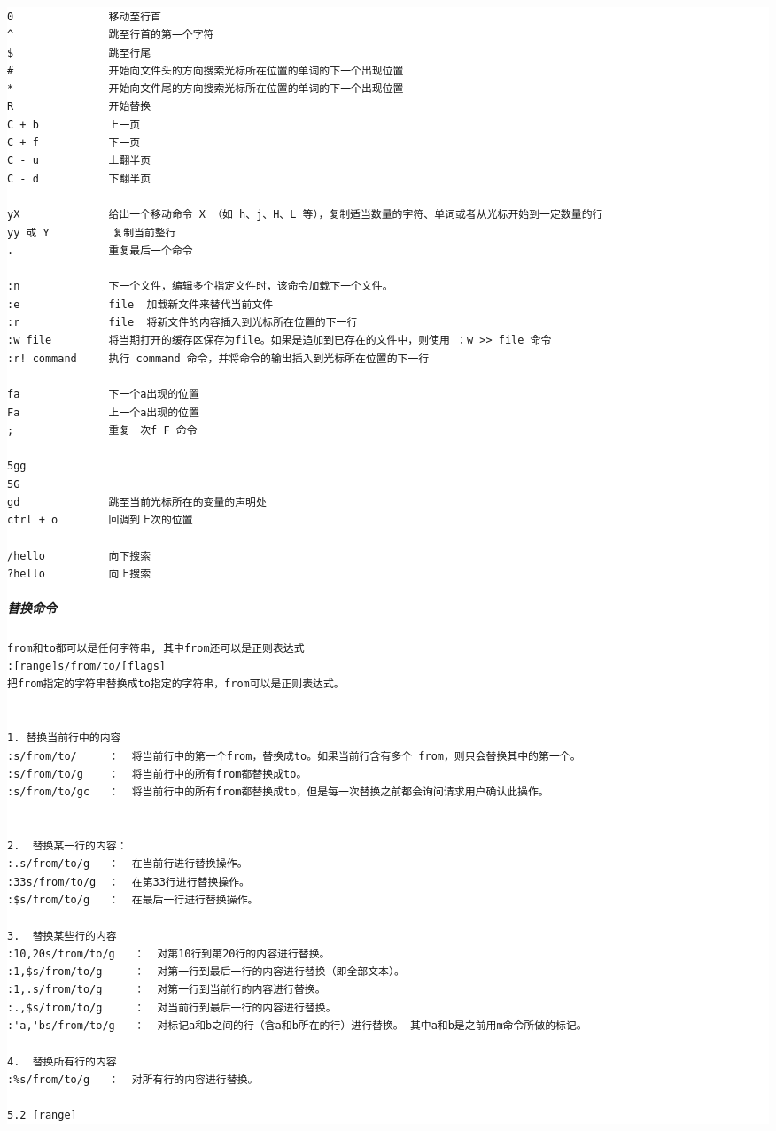 ```
0				移动至行首
^				跳至行首的第一个字符
$				跳至行尾
#				开始向文件头的方向搜索光标所在位置的单词的下一个出现位置
*				开始向文件尾的方向搜索光标所在位置的单词的下一个出现位置
R				开始替换
C + b			上一页
C + f			下一页
C - u 			上翻半页
C - d 			下翻半页

yX  			给出一个移动命令 X （如 h、j、H、L 等），复制适当数量的字符、单词或者从光标开始到一定数量的行
yy 或 Y 			复制当前整行
.   			重复最后一个命令

:n  			下一个文件，编辑多个指定文件时，该命令加载下一个文件。
:e 				file  加载新文件来替代当前文件
:r 				file  将新文件的内容插入到光标所在位置的下一行
:w file  		将当期打开的缓存区保存为file。如果是追加到已存在的文件中，则使用 ：w >> file 命令
:r! command  	执行 command 命令，并将命令的输出插入到光标所在位置的下一行

fa				下一个a出现的位置
Fa				上一个a出现的位置
;				重复一次f F 命令

5gg		
5G
gd 				跳至当前光标所在的变量的声明处	
ctrl + o 		回调到上次的位置

/hello			向下搜索
?hello			向上搜索
```

##### 替换命令

```
from和to都可以是任何字符串, 其中from还可以是正则表达式
:[range]s/from/to/[flags]
把from指定的字符串替换成to指定的字符串，from可以是正则表达式。


1. 替换当前行中的内容
:s/from/to/     ：  将当前行中的第一个from，替换成to。如果当前行含有多个 from，则只会替换其中的第一个。
:s/from/to/g    ：  将当前行中的所有from都替换成to。
:s/from/to/gc   ：  将当前行中的所有from都替换成to，但是每一次替换之前都会询问请求用户确认此操作。


2.  替换某一行的内容：
:.s/from/to/g   ：  在当前行进行替换操作。
:33s/from/to/g  ：  在第33行进行替换操作。
:$s/from/to/g   ：  在最后一行进行替换操作。

3.  替换某些行的内容
:10,20s/from/to/g   ：  对第10行到第20行的内容进行替换。
:1,$s/from/to/g     ：  对第一行到最后一行的内容进行替换（即全部文本）。
:1,.s/from/to/g     ：  对第一行到当前行的内容进行替换。
:.,$s/from/to/g     ：  对当前行到最后一行的内容进行替换。
:'a,'bs/from/to/g   ：  对标记a和b之间的行（含a和b所在的行）进行替换。 其中a和b是之前用m命令所做的标记。

4.  替换所有行的内容
:%s/from/to/g   ：  对所有行的内容进行替换。

5.2 [range]
```